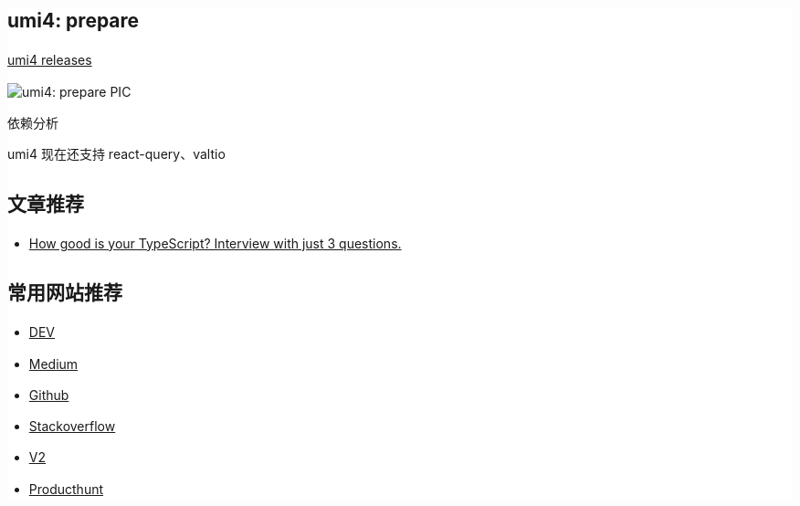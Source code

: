 ## umi4: prepare

[umi4 releases](https://github.com/umijs/umi/releases)

![umi4: prepare PIC](https://blog-pic.deno.dev/2023-02-06/1675661144452-umi.png)

依赖分析

umi4 现在还支持 react-query、valtio

## 文章推荐

- [How good is your TypeScript? Interview with just 3 questions.](https://medium.com/@maksim_smagin/how-good-is-your-typescript-interview-with-just-3-questions-cecdce5ce4d4)



## 常用网站推荐

- [DEV](https://dev.to/)

- [Medium](https://medium.com/?tag=javascript)

- [Github](https://github.com/)

- [Stackoverflow](https://stackoverflow.com/)

- [V2](https://www.v2ex.com/)

- [Producthunt](https://www.producthunt.com/discussions?category=developers)
    